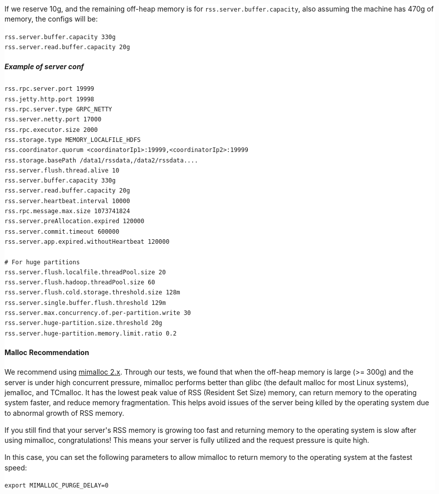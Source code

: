 If we reserve 10g, and the remaining off-heap memory is for `rss.server.buffer.capacity`, also assuming the machine has 470g of memory, the configs will be:

```
rss.server.buffer.capacity 330g
rss.server.read.buffer.capacity 20g
```

##### Example of server conf
```
rss.rpc.server.port 19999
rss.jetty.http.port 19998
rss.rpc.server.type GRPC_NETTY
rss.server.netty.port 17000
rss.rpc.executor.size 2000
rss.storage.type MEMORY_LOCALFILE_HDFS
rss.coordinator.quorum <coordinatorIp1>:19999,<coordinatorIp2>:19999
rss.storage.basePath /data1/rssdata,/data2/rssdata....
rss.server.flush.thread.alive 10
rss.server.buffer.capacity 330g
rss.server.read.buffer.capacity 20g
rss.server.heartbeat.interval 10000
rss.rpc.message.max.size 1073741824
rss.server.preAllocation.expired 120000
rss.server.commit.timeout 600000
rss.server.app.expired.withoutHeartbeat 120000

# For huge partitions
rss.server.flush.localfile.threadPool.size 20
rss.server.flush.hadoop.threadPool.size 60
rss.server.flush.cold.storage.threshold.size 128m
rss.server.single.buffer.flush.threshold 129m
rss.server.max.concurrency.of.per-partition.write 30
rss.server.huge-partition.size.threshold 20g
rss.server.huge-partition.memory.limit.ratio 0.2
```

#### Malloc Recommendation

We recommend using [mimalloc 2.x](https://github.com/microsoft/mimalloc). Through our tests, we found that when the off-heap memory is large (>= 300g) and the server is under high concurrent pressure, mimalloc performs better than glibc (the default malloc for most Linux systems), jemalloc, and TCmalloc. It has the lowest peak value of RSS (Resident Set Size) memory, can return memory to the operating system faster, and reduce memory fragmentation. This helps avoid issues of the server being killed by the operating system due to abnormal growth of RSS memory.

If you still find that your server's RSS memory is growing too fast and returning memory to the operating system is slow after using mimalloc, congratulations! This means your server is fully utilized and the request pressure is quite high. 

In this case, you can set the following parameters to allow mimalloc to return memory to the operating system at the fastest speed:

```
export MIMALLOC_PURGE_DELAY=0
```
